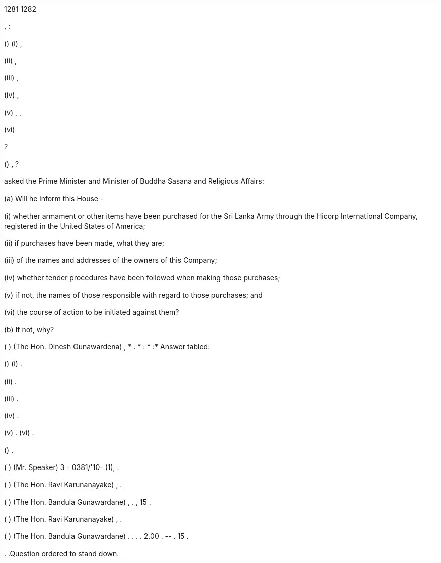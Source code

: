 1281 1282

, :

() (i) ,

(ii) ,

(iii) ,

(iv) ,

(v) , ,

(vi)

?

() , ?

asked the Prime Minister and Minister of Buddha Sasana and Religious Affairs:

(a) Will he inform this House -

(i) whether armament or other items have been purchased for the Sri Lanka Army through the Hicorp International Company, registered in the United States of America;

(ii) if purchases have been made, what they are;

(iii) of the names and addresses of the owners of this Company;

(iv) whether tender procedures have been followed when making those purchases;

(v) if not, the names of those responsible with regard to those purchases; and

(vi) the course of action to be initiated against them?

(b) If not, why?

( ) (The Hon. Dinesh Gunawardena) , * . * : * :* Answer tabled:

() (i) .

(ii) .

(iii) .

(iv) .

(v) . (vi) .

() .

( ) (Mr. Speaker) 3 - 0381/'10- (1), .

( ) (The Hon. Ravi Karunanayake) , .

( ) (The Hon. Bandula Gunawardane) , . , 15 .

( ) (The Hon. Ravi Karunanayake) , .

( ) (The Hon. Bandula Gunawardane) . . . . 2.00 . -- . 15 .

. .Question ordered to stand down.
